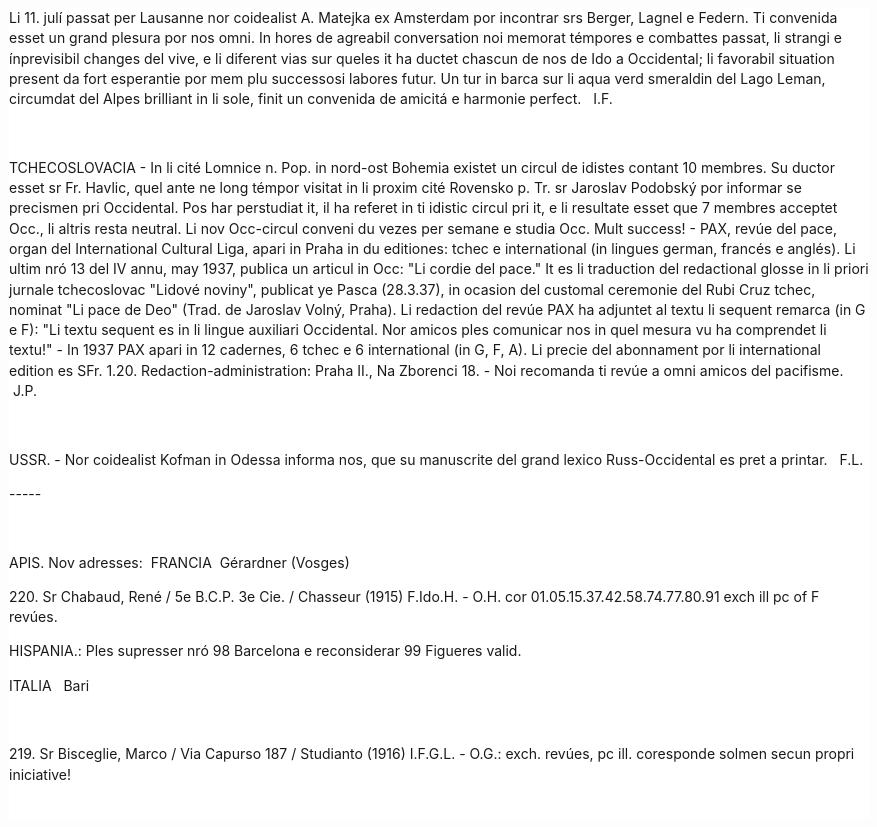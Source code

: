 Li 11. julí passat per Lausanne nor coidealist A. Matejka ex Amsterdam
por incontrar srs Berger, Lagnel e Federn. Ti convenida esset un grand
plesura por nos omni. In hores de agreabil conversation noi memorat
témpores e combattes passat, li strangi e ínprevisibil changes del vive,
e li diferent vias sur queles it ha ductet chascun de nos de Ido a
Occidental; li favorabil situation present da fort esperantie por mem
plu successosi labores futur. Un tur in barca sur li aqua verd smeraldin
del Lago Leman, circumdat del Alpes brilliant in li sole, finit un
convenida de amicitá e harmonie perfect.   I.F.

 

TCHECOSLOVACIA - In li cité Lomnice n. Pop. in nord-ost Bohemia existet
un circul de idistes contant 10 membres. Su ductor esset sr Fr. Havlic,
quel ante ne long témpor visitat in li proxim cité Rovensko p. Tr. sr
Jaroslav Podobský por informar se precismen pri Occidental. Pos har
perstudiat it, il ha referet in ti idistic circul pri it, e li resultate
esset que 7 membres acceptet Occ., li altris resta neutral. Li nov
Occ-circul conveni du vezes per semane e studia Occ. Mult success! -
PAX, revúe del pace, organ del International Cultural Liga, apari in
Praha in du editiones: tchec e international (in lingues german, francés
e anglés). Li ultim nró 13 del IV annu, may 1937, publica un articul in
Occ: \"Li cordie del pace.\" It es li traduction del redactional glosse
in li priori jurnale tchecoslovac \"Lidové noviny\", publicat ye Pasca
(28.3.37), in ocasion del customal ceremonie del Rubi Cruz tchec,
nominat \"Li pace de Deo\" (Trad. de Jaroslav Volný, Praha). Li
redaction del revúe PAX ha adjuntet al textu li sequent remarca (in G e
F): \"Li textu sequent es in li lingue auxiliari Occidental. Nor amicos
ples comunicar nos in quel mesura vu ha comprendet li textu!\" - In 1937
PAX apari in 12 cadernes, 6 tchec e 6 international (in G, F, A). Li
precie del abonnament por li international edition es SFr. 1.20.
Redaction-administration: Praha II., Na Zborenci 18. - Noi recomanda ti
revúe a omni amicos del pacifisme.   J.P.

 

USSR. - Nor coidealist Kofman in Odessa informa nos, que su manuscrite
del grand lexico Russ-Occidental es pret a printar.   F.L.

\-\-\-\--

 

APIS. Nov adresses:  FRANCIA  Gérardner (Vosges)

220\. Sr Chabaud, René / 5e B.C.P. 3e Cie. / Chasseur (1915) F.Ido.H. -
O.H. cor 01.05.15.37.42.58.74.77.80.91 exch ill pc of F revúes.

HISPANIA.: Ples supresser nró 98 Barcelona e reconsiderar 99 Figueres
valid.

ITALIA   Bari

 

219\. Sr Bisceglie, Marco / Via Capurso 187 / Studianto (1916) I.F.G.L. -
O.G.: exch. revúes, pc ill. coresponde solmen secun propri iniciative!

 